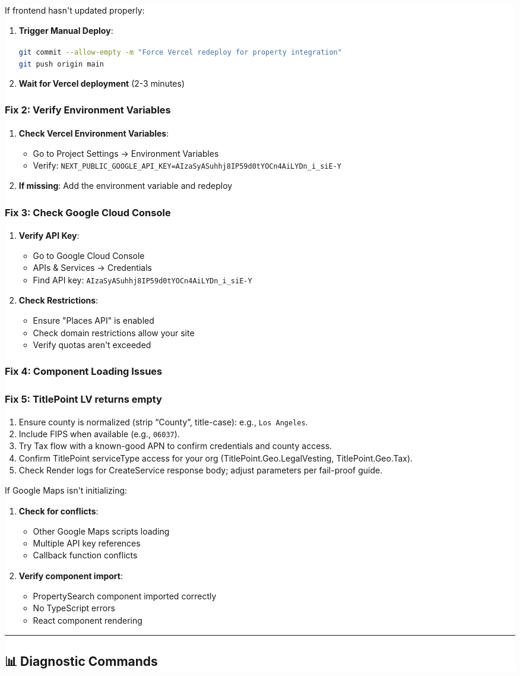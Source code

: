If frontend hasn't updated properly:

1. **Trigger Manual Deploy**:
   ```bash
   git commit --allow-empty -m "Force Vercel redeploy for property integration"
   git push origin main
   ```

2. **Wait for Vercel deployment** (2-3 minutes)

### **Fix 2: Verify Environment Variables**

1. **Check Vercel Environment Variables**:
   - Go to Project Settings → Environment Variables
   - Verify: `NEXT_PUBLIC_GOOGLE_API_KEY=AIzaSyASuhhj8IP59d0tYOCn4AiLYDn_i_siE-Y`

2. **If missing**: Add the environment variable and redeploy

### **Fix 3: Check Google Cloud Console**

1. **Verify API Key**:
   - Go to Google Cloud Console
   - APIs & Services → Credentials
   - Find API key: `AIzaSyASuhhj8IP59d0tYOCn4AiLYDn_i_siE-Y`

2. **Check Restrictions**:
   - Ensure "Places API" is enabled
   - Check domain restrictions allow your site
   - Verify quotas aren't exceeded

### **Fix 4: Component Loading Issues**

### **Fix 5: TitlePoint LV returns empty**
1. Ensure county is normalized (strip “County”, title-case): e.g., `Los Angeles`.
2. Include FIPS when available (e.g., `06037`).
3. Try Tax flow with a known-good APN to confirm credentials and county access.
4. Confirm TitlePoint serviceType access for your org (TitlePoint.Geo.LegalVesting, TitlePoint.Geo.Tax).
5. Check Render logs for CreateService response body; adjust parameters per fail-proof guide.

If Google Maps isn't initializing:

1. **Check for conflicts**:
   - Other Google Maps scripts loading
   - Multiple API key references
   - Callback function conflicts

2. **Verify component import**:
   - PropertySearch component imported correctly
   - No TypeScript errors
   - React component rendering

---

## 📊 Diagnostic Commands
